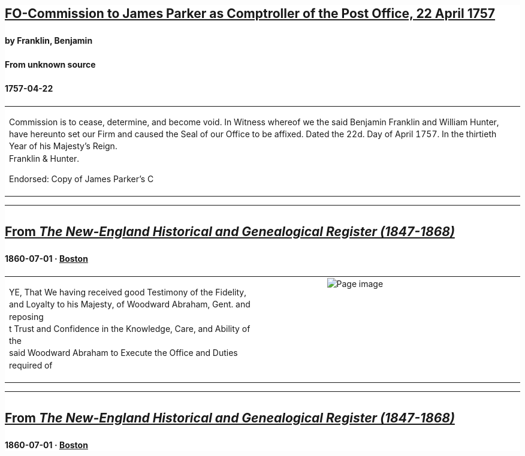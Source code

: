 
## [FO-Commission to James Parker as Comptroller of the Post Office, 22 April 1757](https://founders.archives.gov/documents/Franklin/01-07-02-0082)

#### by Franklin, Benjamin

#### From unknown source

#### 1757-04-22

<table style="width: 100%;"><tr><td style="width: 50%">

Commission is to cease, determine, and become void. In Witness whereof we the said Benjamin Franklin and William Hunter, have hereunto set our Firm and caused the Seal of our Office to be affixed. Dated the 22d. Day of April 1757. In the thirtieth Year of his Majesty’s Reign.  
Franklin &amp; Hunter.  
  
Endorsed: Copy of James Parker’s C
</td></tr></table>

---

## [From _The New-England Historical and Genealogical Register (1847-1868)_](https://archive.org/details/sim_new-england-historical-and-genealogical-register_1860-07_14_3/page/n7/mode/1up?view=theater)

#### 1860-07-01 &middot; [Boston](http://dbpedia.org/resource/Boston)

<table style="width: 100%;"><tr><td style="width: 50%">

  
YE, That We having received good Testimony of the Fidelity,  
and Loyalty to his Majesty, of Woodward Abraham, Gent. and reposing  
t Trust and Confidence in the Knowledge, Care, and Ability of the  
said Woodward Abraham to Execute the Office and Duties required of 
</td><td style="width: 50%; max-height: 75%; margin: auto; display: block;">
<img alt="Page image" src="https://iiif.archive.org/iiif/sim_new-england-historical-and-genealogical-register_1860-07_14_3&#0036;7/pct:16.113281,51.244076,69.384766,5.598341/600,/0/default.jpg"/>
</td>
</tr></table>

---

## [From _The New-England Historical and Genealogical Register (1847-1868)_](https://archive.org/details/sim_new-england-historical-and-genealogical-register_1860-07_14_3/page/n7/mode/1up?view=theater)

#### 1860-07-01 &middot; [Boston](http://dbpedia.org/resource/Boston)
